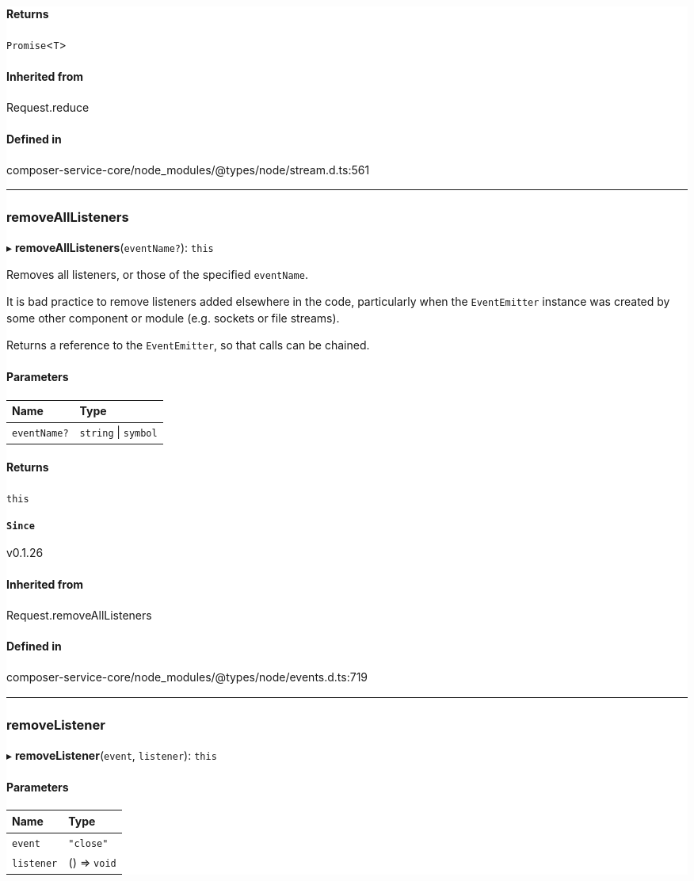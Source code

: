 #### Returns

`Promise`\<`T`\>

#### Inherited from

Request.reduce

#### Defined in

composer-service-core/node_modules/@types/node/stream.d.ts:561

___

### removeAllListeners

▸ **removeAllListeners**(`eventName?`): `this`

Removes all listeners, or those of the specified `eventName`.

It is bad practice to remove listeners added elsewhere in the code,
particularly when the `EventEmitter` instance was created by some other
component or module (e.g. sockets or file streams).

Returns a reference to the `EventEmitter`, so that calls can be chained.

#### Parameters

| Name | Type |
| :------ | :------ |
| `eventName?` | `string` \| `symbol` |

#### Returns

`this`

**`Since`**

v0.1.26

#### Inherited from

Request.removeAllListeners

#### Defined in

composer-service-core/node_modules/@types/node/events.d.ts:719

___

### removeListener

▸ **removeListener**(`event`, `listener`): `this`

#### Parameters

| Name | Type |
| :------ | :------ |
| `event` | ``"close"`` |
| `listener` | () => `void` |
